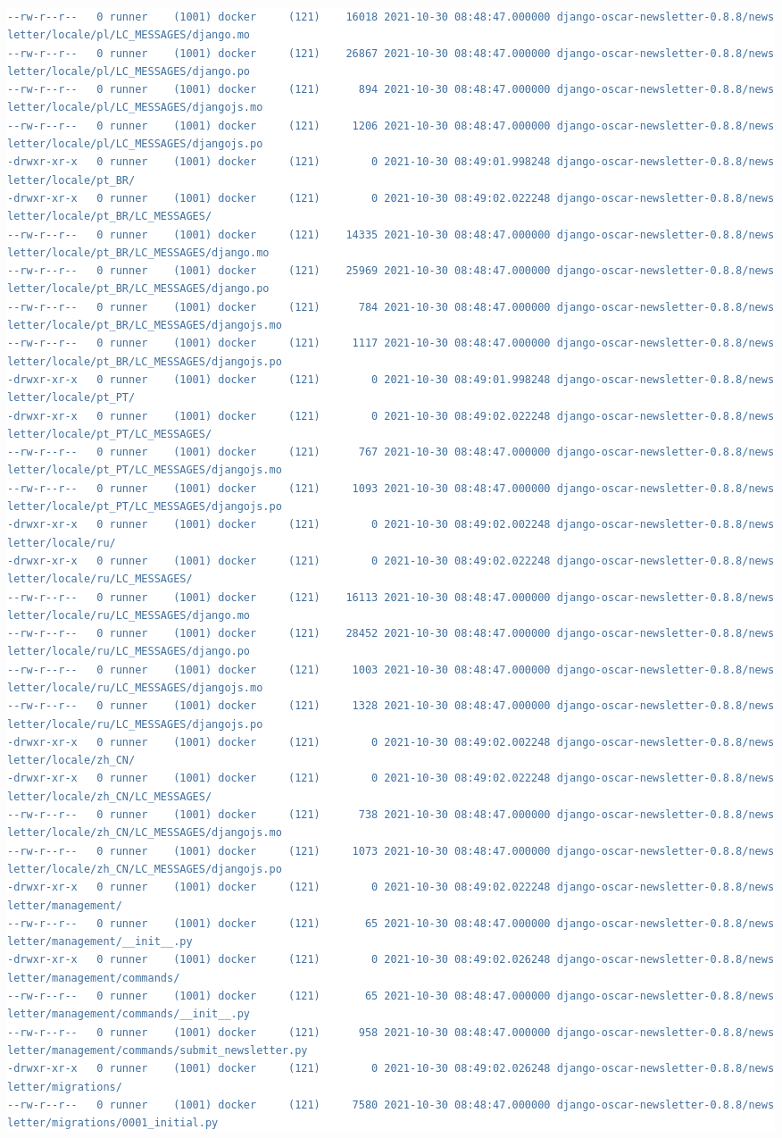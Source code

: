 ```diff
--rw-r--r--   0 runner    (1001) docker     (121)    16018 2021-10-30 08:48:47.000000 django-oscar-newsletter-0.8.8/newsletter/locale/pl/LC_MESSAGES/django.mo
--rw-r--r--   0 runner    (1001) docker     (121)    26867 2021-10-30 08:48:47.000000 django-oscar-newsletter-0.8.8/newsletter/locale/pl/LC_MESSAGES/django.po
--rw-r--r--   0 runner    (1001) docker     (121)      894 2021-10-30 08:48:47.000000 django-oscar-newsletter-0.8.8/newsletter/locale/pl/LC_MESSAGES/djangojs.mo
--rw-r--r--   0 runner    (1001) docker     (121)     1206 2021-10-30 08:48:47.000000 django-oscar-newsletter-0.8.8/newsletter/locale/pl/LC_MESSAGES/djangojs.po
-drwxr-xr-x   0 runner    (1001) docker     (121)        0 2021-10-30 08:49:01.998248 django-oscar-newsletter-0.8.8/newsletter/locale/pt_BR/
-drwxr-xr-x   0 runner    (1001) docker     (121)        0 2021-10-30 08:49:02.022248 django-oscar-newsletter-0.8.8/newsletter/locale/pt_BR/LC_MESSAGES/
--rw-r--r--   0 runner    (1001) docker     (121)    14335 2021-10-30 08:48:47.000000 django-oscar-newsletter-0.8.8/newsletter/locale/pt_BR/LC_MESSAGES/django.mo
--rw-r--r--   0 runner    (1001) docker     (121)    25969 2021-10-30 08:48:47.000000 django-oscar-newsletter-0.8.8/newsletter/locale/pt_BR/LC_MESSAGES/django.po
--rw-r--r--   0 runner    (1001) docker     (121)      784 2021-10-30 08:48:47.000000 django-oscar-newsletter-0.8.8/newsletter/locale/pt_BR/LC_MESSAGES/djangojs.mo
--rw-r--r--   0 runner    (1001) docker     (121)     1117 2021-10-30 08:48:47.000000 django-oscar-newsletter-0.8.8/newsletter/locale/pt_BR/LC_MESSAGES/djangojs.po
-drwxr-xr-x   0 runner    (1001) docker     (121)        0 2021-10-30 08:49:01.998248 django-oscar-newsletter-0.8.8/newsletter/locale/pt_PT/
-drwxr-xr-x   0 runner    (1001) docker     (121)        0 2021-10-30 08:49:02.022248 django-oscar-newsletter-0.8.8/newsletter/locale/pt_PT/LC_MESSAGES/
--rw-r--r--   0 runner    (1001) docker     (121)      767 2021-10-30 08:48:47.000000 django-oscar-newsletter-0.8.8/newsletter/locale/pt_PT/LC_MESSAGES/djangojs.mo
--rw-r--r--   0 runner    (1001) docker     (121)     1093 2021-10-30 08:48:47.000000 django-oscar-newsletter-0.8.8/newsletter/locale/pt_PT/LC_MESSAGES/djangojs.po
-drwxr-xr-x   0 runner    (1001) docker     (121)        0 2021-10-30 08:49:02.002248 django-oscar-newsletter-0.8.8/newsletter/locale/ru/
-drwxr-xr-x   0 runner    (1001) docker     (121)        0 2021-10-30 08:49:02.022248 django-oscar-newsletter-0.8.8/newsletter/locale/ru/LC_MESSAGES/
--rw-r--r--   0 runner    (1001) docker     (121)    16113 2021-10-30 08:48:47.000000 django-oscar-newsletter-0.8.8/newsletter/locale/ru/LC_MESSAGES/django.mo
--rw-r--r--   0 runner    (1001) docker     (121)    28452 2021-10-30 08:48:47.000000 django-oscar-newsletter-0.8.8/newsletter/locale/ru/LC_MESSAGES/django.po
--rw-r--r--   0 runner    (1001) docker     (121)     1003 2021-10-30 08:48:47.000000 django-oscar-newsletter-0.8.8/newsletter/locale/ru/LC_MESSAGES/djangojs.mo
--rw-r--r--   0 runner    (1001) docker     (121)     1328 2021-10-30 08:48:47.000000 django-oscar-newsletter-0.8.8/newsletter/locale/ru/LC_MESSAGES/djangojs.po
-drwxr-xr-x   0 runner    (1001) docker     (121)        0 2021-10-30 08:49:02.002248 django-oscar-newsletter-0.8.8/newsletter/locale/zh_CN/
-drwxr-xr-x   0 runner    (1001) docker     (121)        0 2021-10-30 08:49:02.022248 django-oscar-newsletter-0.8.8/newsletter/locale/zh_CN/LC_MESSAGES/
--rw-r--r--   0 runner    (1001) docker     (121)      738 2021-10-30 08:48:47.000000 django-oscar-newsletter-0.8.8/newsletter/locale/zh_CN/LC_MESSAGES/djangojs.mo
--rw-r--r--   0 runner    (1001) docker     (121)     1073 2021-10-30 08:48:47.000000 django-oscar-newsletter-0.8.8/newsletter/locale/zh_CN/LC_MESSAGES/djangojs.po
-drwxr-xr-x   0 runner    (1001) docker     (121)        0 2021-10-30 08:49:02.022248 django-oscar-newsletter-0.8.8/newsletter/management/
--rw-r--r--   0 runner    (1001) docker     (121)       65 2021-10-30 08:48:47.000000 django-oscar-newsletter-0.8.8/newsletter/management/__init__.py
-drwxr-xr-x   0 runner    (1001) docker     (121)        0 2021-10-30 08:49:02.026248 django-oscar-newsletter-0.8.8/newsletter/management/commands/
--rw-r--r--   0 runner    (1001) docker     (121)       65 2021-10-30 08:48:47.000000 django-oscar-newsletter-0.8.8/newsletter/management/commands/__init__.py
--rw-r--r--   0 runner    (1001) docker     (121)      958 2021-10-30 08:48:47.000000 django-oscar-newsletter-0.8.8/newsletter/management/commands/submit_newsletter.py
-drwxr-xr-x   0 runner    (1001) docker     (121)        0 2021-10-30 08:49:02.026248 django-oscar-newsletter-0.8.8/newsletter/migrations/
--rw-r--r--   0 runner    (1001) docker     (121)     7580 2021-10-30 08:48:47.000000 django-oscar-newsletter-0.8.8/newsletter/migrations/0001_initial.py
```